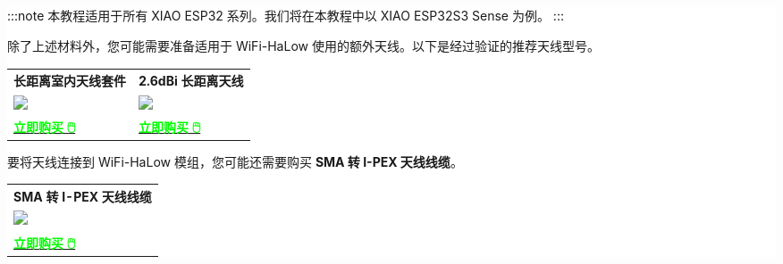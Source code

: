 :::note
本教程适用于所有 XIAO ESP32 系列。我们将在本教程中以 XIAO ESP32S3 Sense 为例。
:::

除了上述材料外，您可能需要准备适用于 WiFi-HaLow 使用的额外天线。以下是经过验证的推荐天线型号。

<div class="table-center">
    <table align="center">
        <tr>
            <th>长距离室内天线套件</th>
            <th>2.6dBi 长距离天线</th>
        </tr>
        <tr>
            <td><div style={{textAlign:'center'}}><img src="https://files.seeedstudio.com/wiki/wifi_halow/pic/long_range_indoor_antenna.png" style={{width:250, height:'auto'}}/></div></td>
            <td><div style={{textAlign:'center'}}><img src="https://files.seeedstudio.com/wiki/wifi_halow/pic/2.6dBi_long_range_antenna.png" style={{width:250, height:'auto'}}/></div></td>
        </tr>
        <tr>
            <td><div class="get_one_now_container" style={{textAlign: 'center'}}>
                <a class="get_one_now_item" href="https://www.seeedstudio.com/LoRa-Indoor-Antenna-Kit-860-930MHz-3dBi-295mm-p-5434.html" target="_blank" rel="noopener noreferrer">
                <strong><span><font color={'FFFFFF'} size={"4"}> 立即购买 🖱️</font></span></strong>
                </a>
            </div></td>
            <td><div class="get_one_now_container" style={{textAlign: 'center'}}>
                <a class="get_one_now_item" href="https://www.seeedstudio.com/External-Antenna-915MHZ-2-6dBi-SMA-L195mm-p-5047.html" target="_blank" rel="noopener noreferrer">
                <strong><span><font color={'FFFFFF'} size={"4"}> 立即购买 🖱️</font></span></strong>
                </a>
            </div></td>
        </tr>
    </table>
</div>

要将天线连接到 WiFi-HaLow 模组，您可能还需要购买 **SMA 转 I-PEX 天线线缆**。

<div class="table-center">
    <table align="center">
        <tr>
            <th>SMA 转 I-PEX 天线线缆</th>
        </tr>
        <tr>
            <td><div style={{textAlign:'center'}}><img src="https://files.seeedstudio.com/wiki/wifi_halow/pic/antenna_cable.png" style={{width:250, height:'auto'}}/></div></td>
        </tr>
        <tr>
            <td><div class="get_one_now_container" style={{textAlign: 'center'}}>
                <a class="get_one_now_item" href="https://www.seeedstudio.com/UF-L-SMA-K-1-13-120mm-p-5046.html" target="_blank" rel="noopener noreferrer">
                <strong><span><font color={'FFFFFF'} size={"4"}> 立即购买 🖱️</font></span></strong>
                </a>
            </div></td>
        </tr>
    </table>
</div>
